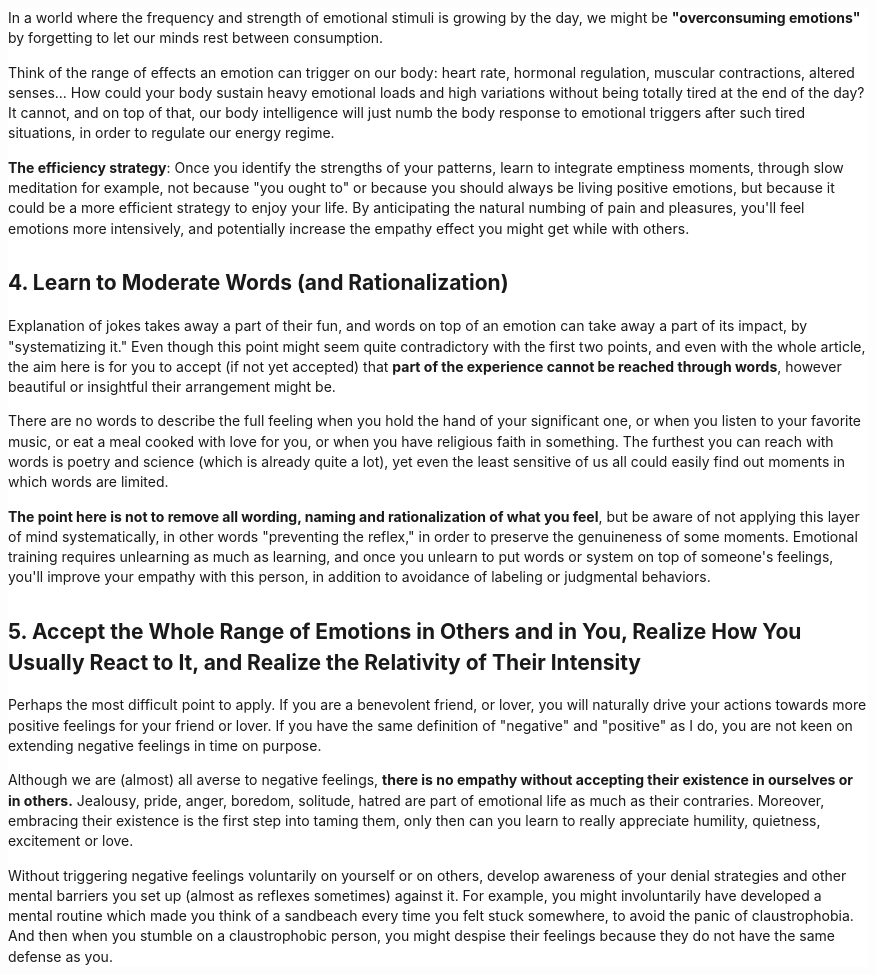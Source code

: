 In a world where the frequency and strength of emotional stimuli is growing by the day, we might be **"overconsuming emotions"** by forgetting to let our minds rest between consumption.

Think of the range of effects an emotion can trigger on our body: heart rate, hormonal regulation, muscular contractions, altered senses... How could your body sustain heavy emotional loads and high variations without being totally tired at the end of the day? It cannot, and on top of that, our body intelligence will just numb the body response to emotional triggers after such tired situations, in order to regulate our energy regime.

**The efficiency strategy**: Once you identify the strengths of your patterns, learn to integrate emptiness moments, through slow meditation for example, not because "you ought to" or because you should always be living positive emotions, but because it could be a more efficient strategy to enjoy your life. By anticipating the natural numbing of pain and pleasures, you'll feel emotions more intensively, and potentially increase the empathy effect you might get while with others.

## 4. Learn to Moderate Words (and Rationalization)

Explanation of jokes takes away a part of their fun, and words on top of an emotion can take away a part of its impact, by "systematizing it." Even though this point might seem quite contradictory with the first two points, and even with the whole article, the aim here is for you to accept (if not yet accepted) that **part of the experience cannot be reached through words**, however beautiful or insightful their arrangement might be.

There are no words to describe the full feeling when you hold the hand of your significant one, or when you listen to your favorite music, or eat a meal cooked with love for you, or when you have religious faith in something. The furthest you can reach with words is poetry and science (which is already quite a lot), yet even the least sensitive of us all could easily find out moments in which words are limited.

**The point here is not to remove all wording, naming and rationalization of what you feel**, but be aware of not applying this layer of mind systematically, in other words "preventing the reflex," in order to preserve the genuineness of some moments. Emotional training requires unlearning as much as learning, and once you unlearn to put words or system on top of someone's feelings, you'll improve your empathy with this person, in addition to avoidance of labeling or judgmental behaviors.

## 5. Accept the Whole Range of Emotions in Others and in You, Realize How You Usually React to It, and Realize the Relativity of Their Intensity

Perhaps the most difficult point to apply. If you are a benevolent friend, or lover, you will naturally drive your actions towards more positive feelings for your friend or lover. If you have the same definition of "negative" and "positive" as I do, you are not keen on extending negative feelings in time on purpose.

Although we are (almost) all averse to negative feelings, **there is no empathy without accepting their existence in ourselves or in others.** Jealousy, pride, anger, boredom, solitude, hatred are part of emotional life as much as their contraries. Moreover, embracing their existence is the first step into taming them, only then can you learn to really appreciate humility, quietness, excitement or love.

Without triggering negative feelings voluntarily on yourself or on others, develop awareness of your denial strategies and other mental barriers you set up (almost as reflexes sometimes) against it. For example, you might involuntarily have developed a mental routine which made you think of a sandbeach every time you felt stuck somewhere, to avoid the panic of claustrophobia. And then when you stumble on a claustrophobic person, you might despise their feelings because they do not have the same defense as you.
